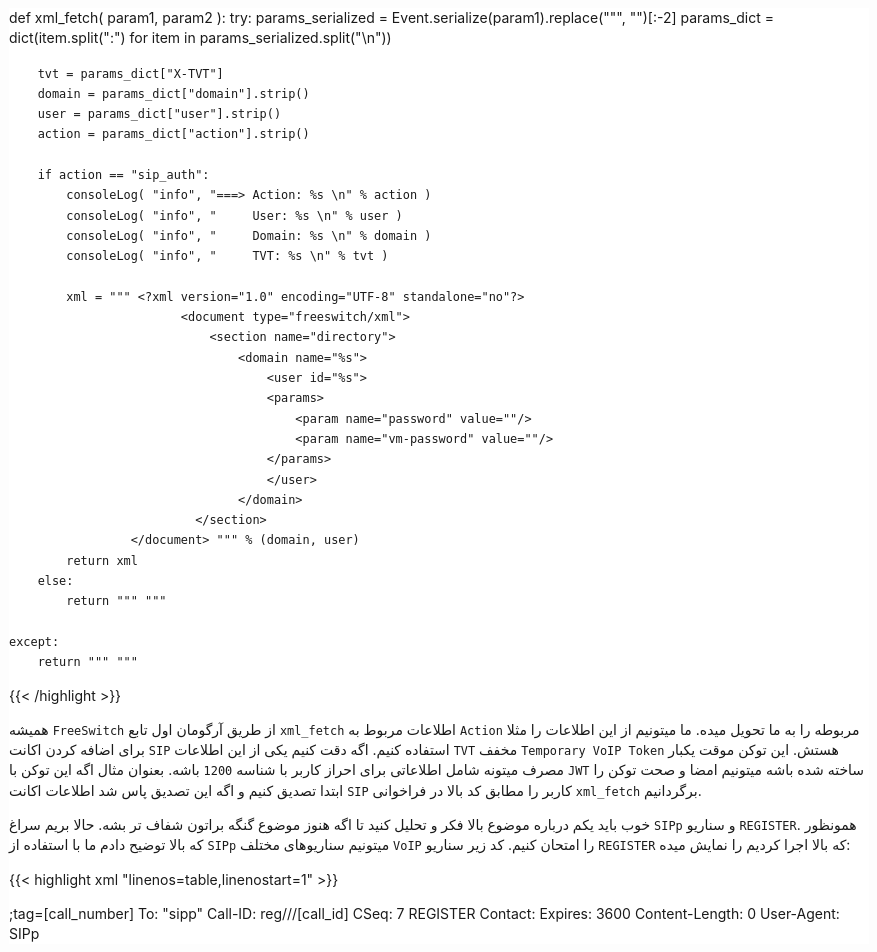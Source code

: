 def xml_fetch( param1, param2 ):
    try:
        params_serialized = Event.serialize(param1).replace("\"", "")[:-2]
        params_dict = dict(item.split(":") for item in params_serialized.split("\n"))
     
        tvt = params_dict["X-TVT"]
        domain = params_dict["domain"].strip()
        user = params_dict["user"].strip()
        action = params_dict["action"].strip() 

        if action == "sip_auth":
            consoleLog( "info", "===> Action: %s \n" % action )    
            consoleLog( "info", "     User: %s \n" % user )
            consoleLog( "info", "     Domain: %s \n" % domain )
            consoleLog( "info", "     TVT: %s \n" % tvt )

            xml = """ <?xml version="1.0" encoding="UTF-8" standalone="no"?>
                            <document type="freeswitch/xml">
                                <section name="directory">
                                    <domain name="%s">
                                        <user id="%s">
	                                    <params>
	                                        <param name="password" value=""/>
	                                        <param name="vm-password" value=""/>
	                                    </params>
                                        </user>
                                    </domain>
                              </section>
                     </document> """ % (domain, user)
            return xml
        else:
            return """ """

    except:
        return """ """
{{< /highlight >}}

همیشه `FreeSwitch` از طریق آرگومان اول تابع `xml_fetch` اطلاعات مربوط به `Action` مربوطه را به ما تحویل میده. ما میتونیم از این اطلاعات را مثلا برای اضافه کردن اکانت `SIP` استفاده کنیم. اگه دقت کنیم یکی از این اطلاعات `TVT` مخفف `Temporary VoIP Token` هستش. این توکن موقت یکبار مصرف  میتونه شامل اطلاعاتی برای احراز کاربر با شناسه `1200` باشه. بعنوان مثال اگه این توکن با `JWT` ساخته شده باشه  میتونیم امضا و صحت توکن را ابتدا تصدیق کنیم و اگه این تصدیق پاس شد اطلاعات اکانت `SIP` کاربر را مطابق کد بالا در فراخوانی `xml_fetch` برگردانیم. 

خوب باید یکم درباره موضوع بالا فکر و تحلیل کنید تا اگه هنوز موضوع گنگه براتون شفاف تر بشه. حالا بریم سراغ `SIPp` و سناریو `REGISTER`. همونظور که بالا توضیح دادم ما با استفاده از `SIPp` میتونیم سناریوهای مختلف `VoIP` را امتحان کنیم. کد زیر سناریو `REGISTER` که بالا اجرا کردیم را نمایش میده:


{{< highlight xml "linenos=table,linenostart=1" >}}
<?xml version="1.0" encoding="ISO-8859-1" ?>
<!DOCTYPE scenario SYSTEM "sipp.dtd">

<scenario name="registration">

<send retrans="500">
<![CDATA[
REGISTER sip:[field1] SIP/2.0
Via: SIP/2.0/[transport] [local_ip]:[local_port];branch=[branch]
Max-Forwards: 70
From: "sipp" <sip:[field0]@[field1]>;tag=[call_number]
To: "sipp" <sip:[field0]@[field1]>
Call-ID: reg///[call_id]
CSeq: 7 REGISTER
Contact: <sip:sipp@[local_ip]:[local_port]>
Expires: 3600
Content-Length: 0
User-Agent: SIPp